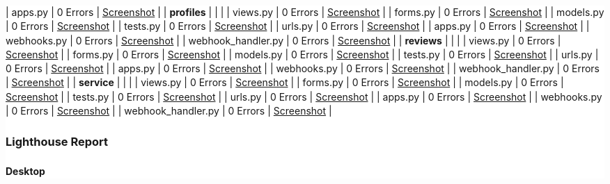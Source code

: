 | apps.py             | 0 Errors       | [Screenshot](docs/testing/python/no-errors.png) |
| **profiles**        |                |            |
| views.py            | 0 Errors       | [Screenshot](docs/testing/python/no-errors.png) |
| forms.py            | 0 Errors       | [Screenshot](docs/testing/python/no-errors.png) |
| models.py           | 0 Errors       | [Screenshot](docs/testing/python/no-errors.png) |
| tests.py            | 0 Errors       | [Screenshot](docs/testing/python/no-errors.png) |
| urls.py             | 0 Errors       | [Screenshot](docs/testing/python/no-errors.png) |
| apps.py             | 0 Errors       | [Screenshot](docs/testing/python/no-errors.png) |
| webhooks.py         | 0 Errors       | [Screenshot](docs/testing/python/no-errors.png) |
| webhook_handler.py  | 0 Errors       | [Screenshot](docs/testing/python/no-errors.png) |
| **reviews**         |                |            |
| views.py            | 0 Errors       | [Screenshot](docs/testing/python/no-errors.png) |
| forms.py            | 0 Errors       | [Screenshot](docs/testing/python/no-errors.png) |
| models.py           | 0 Errors       | [Screenshot](docs/testing/python/no-errors.png) |
| tests.py            | 0 Errors       | [Screenshot](docs/testing/python/no-errors.png) |
| urls.py             | 0 Errors       | [Screenshot](docs/testing/python/no-errors.png) |
| apps.py             | 0 Errors       | [Screenshot](docs/testing/python/no-errors.png) |
| webhooks.py         | 0 Errors       | [Screenshot](docs/testing/python/no-errors.png) |
| webhook_handler.py  | 0 Errors       | [Screenshot](docs/testing/python/no-errors.png) |
| **service**         |                |            |
| views.py            | 0 Errors       | [Screenshot](docs/testing/python/no-errors.png) |
| forms.py            | 0 Errors       | [Screenshot](docs/testing/python/no-errors.png) |
| models.py           | 0 Errors       | [Screenshot](docs/testing/python/no-errors.png) |
| tests.py            | 0 Errors       | [Screenshot](docs/testing/python/no-errors.png) |
| urls.py             | 0 Errors       | [Screenshot](docs/testing/python/no-errors.png) |
| apps.py             | 0 Errors       | [Screenshot](docs/testing/python/no-errors.png) |
| webhooks.py         | 0 Errors       | [Screenshot](docs/testing/python/no-errors.png) |
| webhook_handler.py  | 0 Errors       | [Screenshot](docs/testing/python/no-errors.png) |

### Lighthouse Report
#### Desktop
